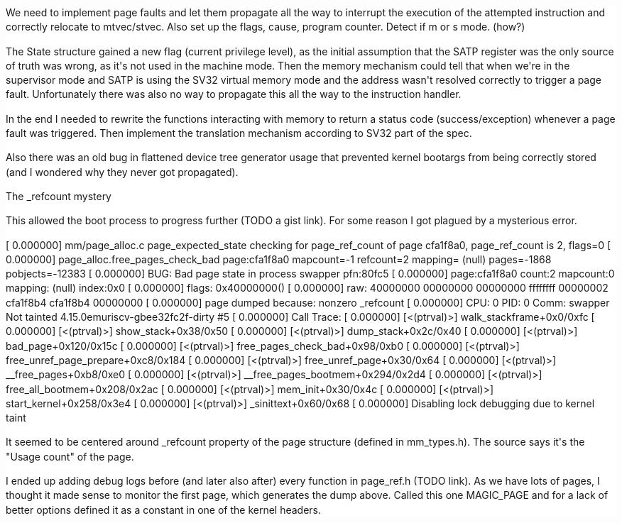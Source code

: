 We need to implement page faults and let them propagate all the way to interrupt the execution of the attempted instruction and correctly relocate to mtvec/stvec.
Also set up the flags, cause, program counter.
Detect if m or s mode. (how?)

The State structure gained a new flag (current privilege level), as the initial assumption that the SATP register was the only source of truth was wrong, as it's not used in the machine mode. Then the memory mechanism could tell that when we're in the supervisor mode and SATP is using the SV32 virtual memory mode and the address wasn't resolved correctly to trigger a page fault. Unfortunately there was also no way to propagate this all the way to the instruction handler.

In the end I needed to rewrite the functions interacting with memory to return a status code (success/exception) whenever a page fault was triggered. Then implement the translation mechanism according to SV32 part of the spec. 

Also there was an old bug in flattened device tree generator usage that prevented kernel bootargs from being correctly stored (and I wondered why they never got propagated).

The _refcount mystery

This allowed the boot process to progress further (TODO a gist link). For some reason I got plagued by a 
mysterious error.

[    0.000000] mm/page_alloc.c page_expected_state checking for page_ref_count of page cfa1f8a0, page_ref_count is 2, flags=0
[    0.000000] page_alloc.free_pages_check_bad page:cfa1f8a0 mapcount=-1 refcount=2 mapping=  (null) pages=-1868 pobjects=-12383
[    0.000000] BUG: Bad page state in process swapper  pfn:80fc5
[    0.000000] page:cfa1f8a0 count:2 mapcount:0 mapping:  (null) index:0x0
[    0.000000] flags: 0x40000000()
[    0.000000] raw: 40000000 00000000 00000000 ffffffff 00000002 cfa1f8b4 cfa1f8b4 00000000
[    0.000000] page dumped because: nonzero _refcount
[    0.000000] CPU: 0 PID: 0 Comm: swapper Not tainted 4.15.0emuriscv-gbee32fc2f-dirty #5
[    0.000000] Call Trace:
[    0.000000] [<(ptrval)>] walk_stackframe+0x0/0xfc
[    0.000000] [<(ptrval)>] show_stack+0x38/0x50
[    0.000000] [<(ptrval)>] dump_stack+0x2c/0x40
[    0.000000] [<(ptrval)>] bad_page+0x120/0x15c
[    0.000000] [<(ptrval)>] free_pages_check_bad+0x98/0xb0
[    0.000000] [<(ptrval)>] free_unref_page_prepare+0xc8/0x184
[    0.000000] [<(ptrval)>] free_unref_page+0x30/0x64
[    0.000000] [<(ptrval)>] __free_pages+0xb8/0xe0
[    0.000000] [<(ptrval)>] __free_pages_bootmem+0x294/0x2d4
[    0.000000] [<(ptrval)>] free_all_bootmem+0x208/0x2ac
[    0.000000] [<(ptrval)>] mem_init+0x30/0x4c
[    0.000000] [<(ptrval)>] start_kernel+0x258/0x3e4
[    0.000000] [<(ptrval)>] _sinittext+0x60/0x68
[    0.000000] Disabling lock debugging due to kernel taint

It seemed to be centered around _refcount property of the page structure (defined in mm_types.h). The source says it's the "Usage count" of the page. 

I ended up adding debug logs before (and later also after) every function in page_ref.h (TODO link). As we have lots of pages, I thought it made sense to monitor the first page, which generates the dump above. Called this one MAGIC_PAGE and for a lack of better options defined it as a constant in one of the kernel headers. 
